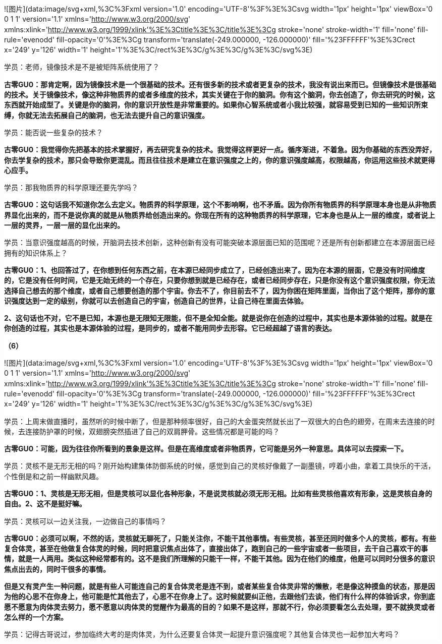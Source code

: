 ![图片](data:image/svg+xml,%3C%3Fxml version='1.0' encoding='UTF-8'%3F%3E%3Csvg width='1px' height='1px' viewBox='0 0 1 1' version='1.1' xmlns='http://www.w3.org/2000/svg' xmlns:xlink='http://www.w3.org/1999/xlink'%3E%3Ctitle%3E%3C/title%3E%3Cg stroke='none' stroke-width='1' fill='none' fill-rule='evenodd' fill-opacity='0'%3E%3Cg transform='translate(-249.000000, -126.000000)' fill='%23FFFFFF'%3E%3Crect x='249' y='126' width='1' height='1'%3E%3C/rect%3E%3C/g%3E%3C/g%3E%3C/svg%3E)



学员：老师，镜像技术是不是被矩阵系统使用了？

**古零GU0：那肯定啊，因为镜像技术是一个很基础的技术。还有很多新的技术或者更复杂的技术，我没有说出来而已。但镜像技术是很基础的技术。关于镜像技术，像这种非物质界的或者多维度的技术，其实关键在于你的脑洞。你有这个脑洞，你去创造了，你去研究的时候，这东西就开始成型了。关键是你的脑洞，你的意识开放性是非常重要的。如果你心智系统或者小我比较强，就容易受到已知的一些知识所束缚，你就无法去拓展自己的脑洞，也无法去提升自己的意识强度。**



学员：能否说一些复杂的技术？

**古零GU0：我觉得你先把基本的技术掌握好，再去研究复杂的技术。我觉得这样更好一点。循序渐进，不着急。因为你基础的东西没弄好，你去学复杂的技术，那只会导致你更混乱。而且往往技术是建立在意识强度之上的，你的意识强度越高，权限越高，你运用这些技术就更得心应手。**



学员：那我物质界的科学原理还要先学吗？

**古零GU0：这句话我不知道你怎么去定义。物质界的科学原理，这个不影响啊，也不矛盾。因为你所有物质界的科学原理本身也是从非物质界显化出来的，而不是说你真的就是从物质界给创造出来的。你现在所有的这种物质界的科学原理，它本身也是从上一层的维度，或者说上一层的灵界，一层一层的显化出来的。**



学员：当意识强度越高的时候，开脑洞去技术创新，这种创新有没有可能突破本源层面已知的范围呢？还是所有创新都建立在本源层面已经拥有的知识体系上？

**古零GU0：1、也回答过了，在你想到任何东西之前，在本源已经同步成立了，已经创造出来了。因为在本源的层面，它是没有时间维度的，它是没有任何时间，它是无始无终的一个存在，只要你想到就是已经存在，或者已经同步存在，只是你没有这个意识强度权限，你无法选择自己想去的那个维度，或者自己想要创造的那个宇宙。你去不了，你目前去不了，因为你困在矩阵里面，当你出了这个矩阵，那你的意识强度达到一定的级别，你就可以去创造自己的宇宙，创造自己的世界，让自己待在里面去体验。**

**2、这句话也不对，它不是已知，本源也是无限知无限能，但不是全知全能。就是说你在创造的过程中，其实也是本源体验的过程。就是在你创造的过程，其实也是本源体验的过程，是同步的，或者不能用同步去形容。它已经超越了语言的表达。**



**（6）**

![图片](data:image/svg+xml,%3C%3Fxml version='1.0' encoding='UTF-8'%3F%3E%3Csvg width='1px' height='1px' viewBox='0 0 1 1' version='1.1' xmlns='http://www.w3.org/2000/svg' xmlns:xlink='http://www.w3.org/1999/xlink'%3E%3Ctitle%3E%3C/title%3E%3Cg stroke='none' stroke-width='1' fill='none' fill-rule='evenodd' fill-opacity='0'%3E%3Cg transform='translate(-249.000000, -126.000000)' fill='%23FFFFFF'%3E%3Crect x='249' y='126' width='1' height='1'%3E%3C/rect%3E%3C/g%3E%3C/g%3E%3C/svg%3E)

学员：上周末做直播时，虽然听的时候中断了，但是那种频率很好，自己的大金蛋突然就长出了一双很大的白色的翅旁，在周末去连接的时候，去连接防护罩的时候，双翅膀突然插进了自己的双肩胛骨。这些情况都是可能的吗？

**古零GU0：可能，因为往往你所看到的景象是这样。但是在高维度或者非物质界，它可能是另外一种意思。具体可以去探索一下。**



学员：灵核不是无形无相的吗？刚开始构建集体防御系统的时候，感觉到自己的灵核好像戴了一副墨镜，哼着小曲，拿着工具快乐的干活，个性倒是和之前一样幽默风趣。

**古零GU0：1、灵核是无形无相，但是灵核可以显化各种形象，不是说灵核就必须无形无相。比如有些灵核他喜欢有形象，这是灵核自身的自由。2、这不是挺好嘛。**



学员：灵核可以一边关注我，一边做自己的事情吗？

**古零GU0：必须可以啊，不然的话，灵核就无聊死了，只能关注你，不能干其他事情。有些灵核，甚至还同时做多个人的灵核，都有。有些复合体灵，甚至在他做复合体灵的时候，同时把意识焦点出体了，直接出体了，跑到自己的一些宇宙或者一些项目，去干自己喜欢干的事情，就是一人两用。类似这种经常都有的。这不是我们所理解的只能干一样，不能干其他。因为在他们的维度，他是可以同时分很多的意识焦点出去的，同时干很多的事情。**

**但是又有灵产生一种问题，就是有些人可能连自己的复合体灵老是连不到，或者某些复合体灵非常的懒散，老是像这种摸鱼的状态，那是因为他的心思不在你身上，他可能是忙其他去了，心思不在你身上了。这时候就要纠正他，去跟他们去谈，他们有什么样的体验诉求，你到底愿不愿意为肉体灵去努力，愿不愿意以肉体灵的觉醒作为最高的目的？如果不是这样，那就不行，你必须要看怎么去处理，要不就换灵或者怎么样的一个方案。**



学员：记得古哥说过，参加临终大考的是肉体灵，为什么还要复合体灵一起提升意识强度呢？其他复合体灵也一起参加大考吗？
